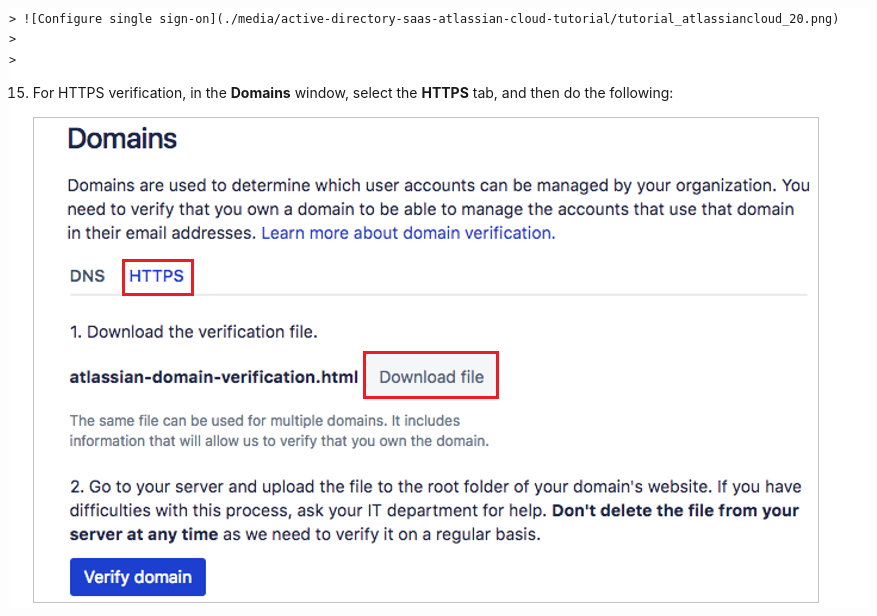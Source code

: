     > ![Configure single sign-on](./media/active-directory-saas-atlassian-cloud-tutorial/tutorial_atlassiancloud_20.png)
    > 
    > 

15. For HTTPS verification, in the **Domains** window, select the **HTTPS** tab, and then do the following:

    ![Configure single sign-on](./media/active-directory-saas-atlassian-cloud-tutorial/tutorial_atlassiancloud_21.png)

